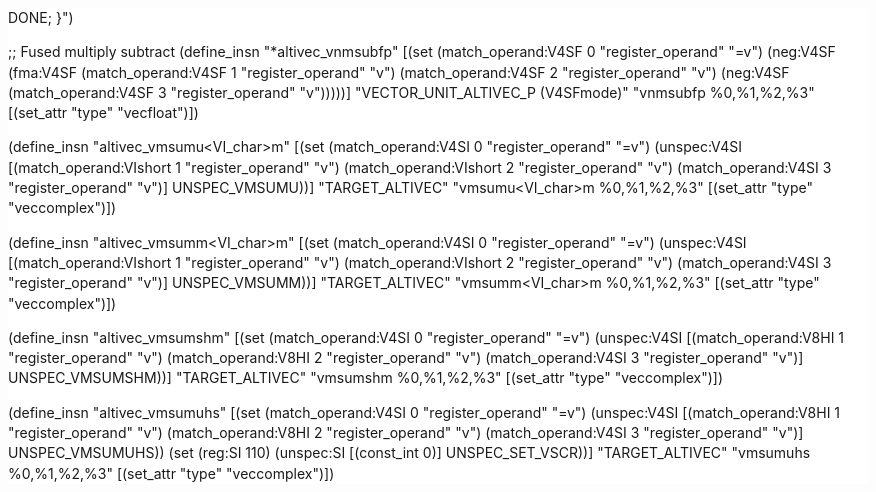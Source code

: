    DONE;
}")

;; Fused multiply subtract 
(define_insn "*altivec_vnmsubfp"
  [(set (match_operand:V4SF 0 "register_operand" "=v")
	(neg:V4SF
	 (fma:V4SF (match_operand:V4SF 1 "register_operand" "v")
		   (match_operand:V4SF 2 "register_operand" "v")
		   (neg:V4SF
		    (match_operand:V4SF 3 "register_operand" "v")))))]
  "VECTOR_UNIT_ALTIVEC_P (V4SFmode)"
  "vnmsubfp %0,%1,%2,%3"
  [(set_attr "type" "vecfloat")])

(define_insn "altivec_vmsumu<VI_char>m"
  [(set (match_operand:V4SI 0 "register_operand" "=v")
        (unspec:V4SI [(match_operand:VIshort 1 "register_operand" "v")
		      (match_operand:VIshort 2 "register_operand" "v")
                      (match_operand:V4SI 3 "register_operand" "v")]
		     UNSPEC_VMSUMU))]
  "TARGET_ALTIVEC"
  "vmsumu<VI_char>m %0,%1,%2,%3"
  [(set_attr "type" "veccomplex")])

(define_insn "altivec_vmsumm<VI_char>m"
  [(set (match_operand:V4SI 0 "register_operand" "=v")
        (unspec:V4SI [(match_operand:VIshort 1 "register_operand" "v")
		      (match_operand:VIshort 2 "register_operand" "v")
                      (match_operand:V4SI 3 "register_operand" "v")]
		     UNSPEC_VMSUMM))]
  "TARGET_ALTIVEC"
  "vmsumm<VI_char>m %0,%1,%2,%3"
  [(set_attr "type" "veccomplex")])

(define_insn "altivec_vmsumshm"
  [(set (match_operand:V4SI 0 "register_operand" "=v")
        (unspec:V4SI [(match_operand:V8HI 1 "register_operand" "v")
		      (match_operand:V8HI 2 "register_operand" "v")
                      (match_operand:V4SI 3 "register_operand" "v")]
		     UNSPEC_VMSUMSHM))]
  "TARGET_ALTIVEC"
  "vmsumshm %0,%1,%2,%3"
  [(set_attr "type" "veccomplex")])

(define_insn "altivec_vmsumuhs"
  [(set (match_operand:V4SI 0 "register_operand" "=v")
        (unspec:V4SI [(match_operand:V8HI 1 "register_operand" "v")
		      (match_operand:V8HI 2 "register_operand" "v")
                      (match_operand:V4SI 3 "register_operand" "v")]
		     UNSPEC_VMSUMUHS))
   (set (reg:SI 110) (unspec:SI [(const_int 0)] UNSPEC_SET_VSCR))]
  "TARGET_ALTIVEC"
  "vmsumuhs %0,%1,%2,%3"
  [(set_attr "type" "veccomplex")])
